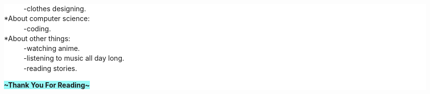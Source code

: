 <dd>-clothes designing.</dd>
<dt>*About computer science:</dt>
<dd>-coding.</dd>
<dt>*About other things:</dt>
<dd>-watching anime.</dd>
<dd>-listening to music all day long.</dd>
<dd>-reading stories.</dd>
</dl>
<p><span style="background-color:#99FAF8;"><b>~Thank You For Reading~</b></span></p>
</body>
</html>
